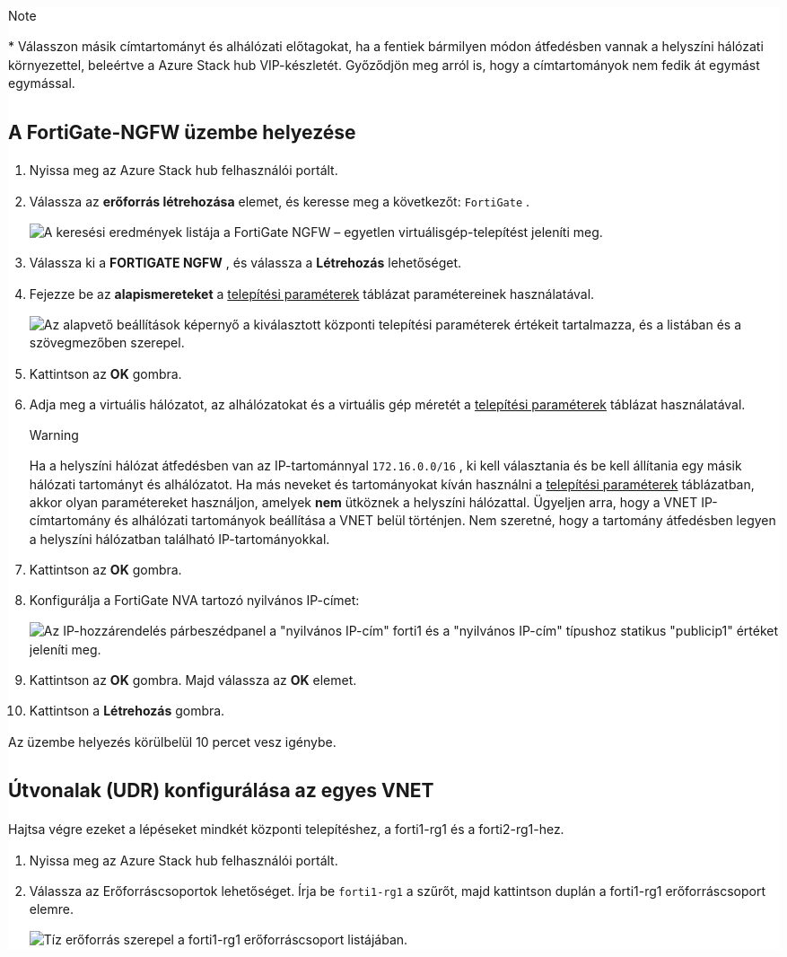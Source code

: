 > [!NOTE]
> \* Válasszon másik címtartományt és alhálózati előtagokat, ha a fentiek bármilyen módon átfedésben vannak a helyszíni hálózati környezettel, beleértve a Azure Stack hub VIP-készletét. Győződjön meg arról is, hogy a címtartományok nem fedik át egymást egymással.

## <a name="deploy-the-fortigate-ngfw"></a>A FortiGate-NGFW üzembe helyezése

1.  Nyissa meg az Azure Stack hub felhasználói portált.

2.  Válassza az **erőforrás létrehozása** elemet, és keresse meg a következőt: `FortiGate` .

    ![A keresési eredmények listája a FortiGate NGFW – egyetlen virtuálisgép-telepítést jeleníti meg.](./media/azure-stack-network-howto-vnet-to-onprem/image6a.png)

3.  Válassza ki a **FORTIGATE NGFW** , és válassza a **Létrehozás** lehetőséget.

4.  Fejezze be az **alapismereteket** a [telepítési paraméterek](#deployment-parameters) táblázat paramétereinek használatával.

    ![Az alapvető beállítások képernyő a kiválasztott központi telepítési paraméterek értékeit tartalmazza, és a listában és a szövegmezőben szerepel.](./media/azure-stack-network-howto-vnet-to-onprem/image7a.png)

5.  Kattintson az **OK** gombra.

6.  Adja meg a virtuális hálózatot, az alhálózatokat és a virtuális gép méretét a [telepítési paraméterek](#deployment-parameters) táblázat használatával.

    > [!Warning] 
    > Ha a helyszíni hálózat átfedésben van az IP-tartománnyal `172.16.0.0/16` , ki kell választania és be kell állítania egy másik hálózati tartományt és alhálózatot. Ha más neveket és tartományokat kíván használni a [telepítési paraméterek](#deployment-parameters) táblázatban, akkor olyan paramétereket használjon, amelyek **nem** ütköznek a helyszíni hálózattal. Ügyeljen arra, hogy a VNET IP-címtartomány és alhálózati tartományok beállítása a VNET belül történjen. Nem szeretné, hogy a tartomány átfedésben legyen a helyszíni hálózatban található IP-tartományokkal.

7.  Kattintson az **OK** gombra.

8.  Konfigurálja a FortiGate NVA tartozó nyilvános IP-címet:

    ![Az IP-hozzárendelés párbeszédpanel a "nyilvános IP-cím" forti1 és a "nyilvános IP-cím" típushoz statikus "publicip1" értéket jeleníti meg.](./media/azure-stack-network-howto-vnet-to-onprem/image8a.png)

9.  Kattintson az **OK** gombra. Majd válassza az **OK** elemet.

10.  Kattintson a **Létrehozás** gombra.

Az üzembe helyezés körülbelül 10 percet vesz igénybe.

## <a name="configure-routes-udrs-for-each-vnet"></a>Útvonalak (UDR) konfigurálása az egyes VNET

Hajtsa végre ezeket a lépéseket mindkét központi telepítéshez, a forti1-rg1 és a forti2-rg1-hez.

1. Nyissa meg az Azure Stack hub felhasználói portált.

1. Válassza az Erőforráscsoportok lehetőséget. Írja be `forti1-rg1` a szűrőt, majd kattintson duplán a forti1-rg1 erőforráscsoport elemre.

    ![Tíz erőforrás szerepel a forti1-rg1 erőforráscsoport listájában.](./media/azure-stack-network-howto-vnet-to-onprem/image9a.png)
